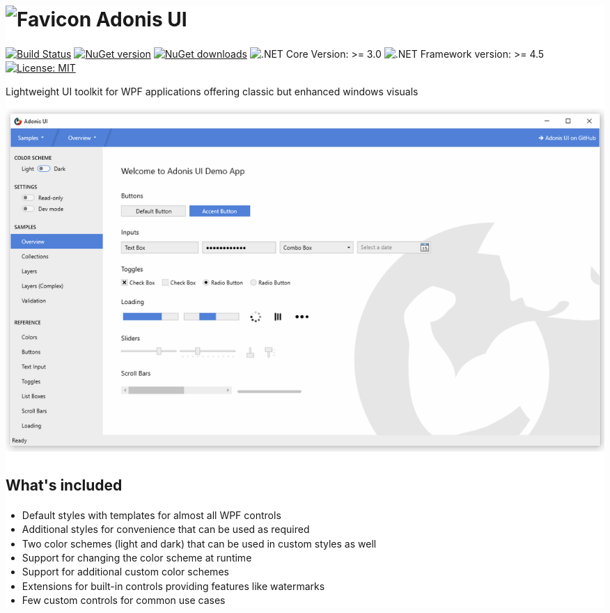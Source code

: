 # ![Favicon](./resources/img/favicon-32x32.png) Adonis UI

[![Build Status](https://dev.azure.com/devruehl/AdonisUI/_apis/build/status/benruehl.adonis-ui?branchName=master)](https://dev.azure.com/devruehl/AdonisUI/_build/latest?definitionId=1&branchName=master)
[![NuGet version](https://img.shields.io/nuget/v/AdonisUi.ClassicTheme.svg)](https://www.nuget.org/packages/AdonisUI.ClassicTheme/)
[![NuGet downloads](https://img.shields.io/nuget/dt/AdonisUi.ClassicTheme.svg)](https://www.nuget.org/packages/AdonisUI.ClassicTheme/)
![.NET Core Version: >= 3.0](https://img.shields.io/badge/.NET%20Core-%3E%3D%203.0-green.svg)
![.NET Framework version: >= 4.5](https://img.shields.io/badge/.NET%20Framework-%3E%3D%204.5-green.svg)
[![License: MIT](https://img.shields.io/badge/License-MIT-green.svg)](https://opensource.org/licenses/MIT)	

Lightweight UI toolkit for WPF applications offering classic but enhanced windows visuals

![Switching color schemes at runtime](./docs/img/adonis-demo-switch-color-schemes.gif)

## What's included

- Default styles with templates for almost all WPF controls
- Additional styles for convenience that can be used as required
- Two color schemes (light and dark) that can be used in custom styles as well
- Support for changing the color scheme at runtime
- Support for additional custom color schemes
- Extensions for built-in controls providing features like watermarks
- Few custom controls for common use cases
